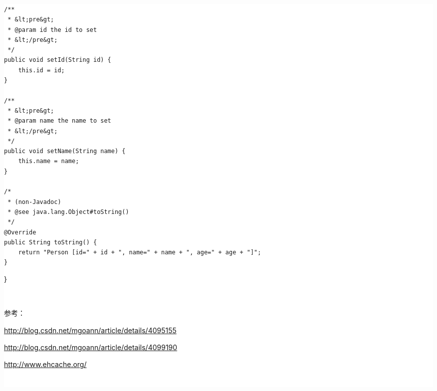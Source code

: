     /**
     * &lt;pre&gt;
     * @param id the id to set
     * &lt;/pre&gt;
     */
    public void setId(String id) {
        this.id = id;
    }

    /**
     * &lt;pre&gt;
     * @param name the name to set
     * &lt;/pre&gt;
     */
    public void setName(String name) {
        this.name = name;
    }

    /*
     * (non-Javadoc)
     * @see java.lang.Object#toString()
     */
    @Override
    public String toString() {
        return "Person [id=" + id + ", name=" + name + ", age=" + age + "]";
    }

}</pre> 
 <p style="font-size: 14px;">&nbsp;</p> 
 <p style="font-size: 14px;">参考：&nbsp;</p> 
 <p style="font-size: 14px;"><a href="http://blog.csdn.net/mgoann/article/details/4095155">http://blog.csdn.net/mgoann/article/details/4095155</a></p> 
 <p><a href="http://blog.csdn.net/mgoann/article/details/4099190">http://blog.csdn.net/mgoann/article/details/4099190</a></p> 
 <p><a href="http://www.ehcache.org/">http://www.ehcache.org/</a></p> 
 <p style="font-size: 14px;">&nbsp;</p> 
</div>